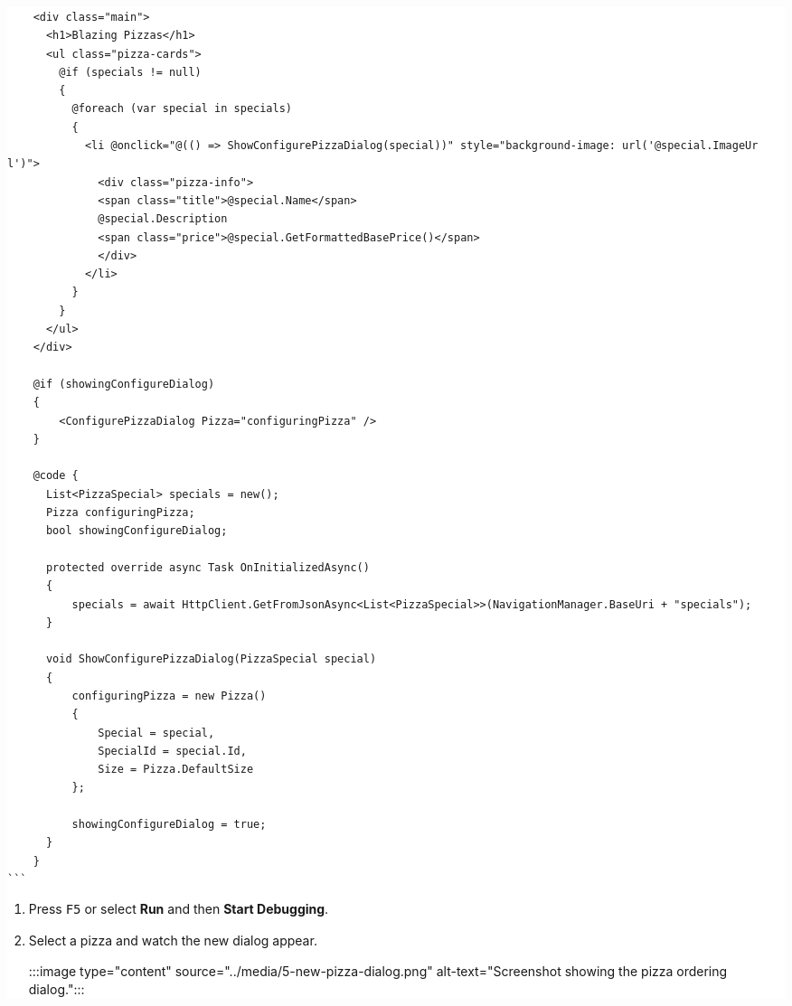         <div class="main">
          <h1>Blazing Pizzas</h1>
          <ul class="pizza-cards">
            @if (specials != null)
            {
              @foreach (var special in specials)
              {
                <li @onclick="@(() => ShowConfigurePizzaDialog(special))" style="background-image: url('@special.ImageUrl')">
                  <div class="pizza-info">
                  <span class="title">@special.Name</span>
                  @special.Description
                  <span class="price">@special.GetFormattedBasePrice()</span>
                  </div>
                </li>
              }
            }
          </ul>
        </div>
        
        @if (showingConfigureDialog)
        {
            <ConfigurePizzaDialog Pizza="configuringPizza" />
        }
        
        @code {
          List<PizzaSpecial> specials = new();
          Pizza configuringPizza;
          bool showingConfigureDialog;

          protected override async Task OnInitializedAsync()
          {
              specials = await HttpClient.GetFromJsonAsync<List<PizzaSpecial>>(NavigationManager.BaseUri + "specials");
          }

          void ShowConfigurePizzaDialog(PizzaSpecial special)
          {
              configuringPizza = new Pizza()
              {
                  Special = special,
                  SpecialId = special.Id,
                  Size = Pizza.DefaultSize
              };
          
              showingConfigureDialog = true;
          }
        }
    ```

1. Press <kbd>F5</kbd> or select **Run** and then **Start Debugging**.
1. Select a pizza and watch the new dialog appear.

    :::image type="content" source="../media/5-new-pizza-dialog.png" alt-text="Screenshot showing the pizza ordering dialog.":::
